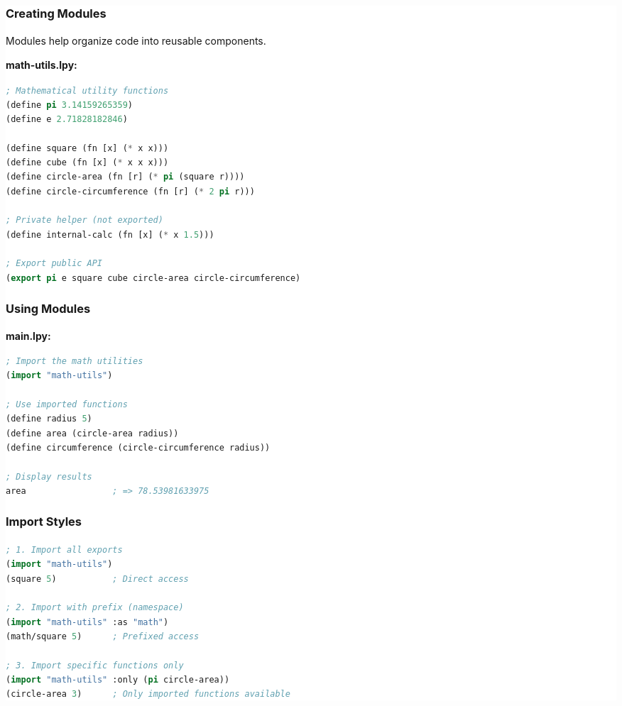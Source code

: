 ### Creating Modules

Modules help organize code into reusable components.

**math-utils.lpy:**
```lisp
; Mathematical utility functions
(define pi 3.14159265359)
(define e 2.71828182846)

(define square (fn [x] (* x x)))
(define cube (fn [x] (* x x x)))
(define circle-area (fn [r] (* pi (square r))))
(define circle-circumference (fn [r] (* 2 pi r)))

; Private helper (not exported)
(define internal-calc (fn [x] (* x 1.5)))

; Export public API
(export pi e square cube circle-area circle-circumference)
```

### Using Modules

**main.lpy:**
```lisp
; Import the math utilities
(import "math-utils")

; Use imported functions
(define radius 5)
(define area (circle-area radius))
(define circumference (circle-circumference radius))

; Display results
area                 ; => 78.53981633975
```

### Import Styles

```lisp
; 1. Import all exports
(import "math-utils")
(square 5)           ; Direct access

; 2. Import with prefix (namespace)
(import "math-utils" :as "math")
(math/square 5)      ; Prefixed access

; 3. Import specific functions only
(import "math-utils" :only (pi circle-area))
(circle-area 3)      ; Only imported functions available
```
